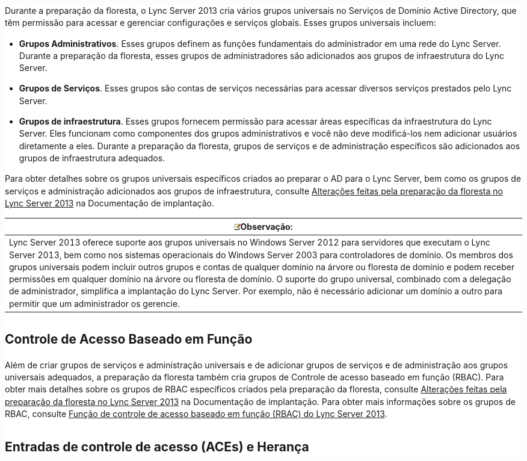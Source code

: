Durante a preparação da floresta, o Lync Server 2013 cria vários grupos universais no Serviços de Domínio Active Directory, que têm permissão para acessar e gerenciar configurações e serviços globais. Esses grupos universais incluem:

  - **Grupos Administrativos**. Esses grupos definem as funções fundamentais do administrador em uma rede do Lync Server. Durante a preparação da floresta, esses grupos de administradores são adicionados aos grupos de infraestrutura do Lync Server.

  - **Grupos de Serviços**. Esses grupos são contas de serviços necessárias para acessar diversos serviços prestados pelo Lync Server.

  - **Grupos de infraestrutura**. Esses grupos fornecem permissão para acessar áreas específicas da infraestrutura do Lync Server. Eles funcionam como componentes dos grupos administrativos e você não deve modificá-los nem adicionar usuários diretamente a eles. Durante a preparação da floresta, grupos de serviços e de administração específicos são adicionados aos grupos de infraestrutura adequados.

Para obter detalhes sobre os grupos universais específicos criados ao preparar o AD para o Lync Server, bem como os grupos de serviços e administração adicionados aos grupos de infraestrutura, consulte [Alterações feitas pela preparação da floresta no Lync Server 2013](lync-server-2013-changes-made-by-forest-preparation.md) na Documentação de implantação.

<table>
<thead>
<tr class="header">
<th><img src="images/Gg425756.note(OCS.15).gif" title="note" alt="note" />Observação:</th>
</tr>
</thead>
<tbody>
<tr class="odd">
<td>Lync Server 2013 oferece suporte aos grupos universais no Windows Server 2012 para servidores que executam o Lync Server 2013, bem como nos sistemas operacionais do Windows Server 2003 para controladores de domínio. Os membros dos grupos universais podem incluir outros grupos e contas de qualquer domínio na árvore ou floresta de domínio e podem receber permissões em qualquer domínio na árvore ou floresta de domínio. O suporte do grupo universal, combinado com a delegação de administrador, simplifica a implantação do Lync Server. Por exemplo, não é necessário adicionar um domínio a outro para permitir que um administrador os gerencie.</td>
</tr>
</tbody>
</table>


## Controle de Acesso Baseado em Função

Além de criar grupos de serviços e administração universais e de adicionar grupos de serviços e de administração aos grupos universais adequados, a preparação da floresta também cria grupos de Controle de acesso baseado em função (RBAC). Para obter mais detalhes sobre os grupos de RBAC específicos criados pela preparação da floresta, consulte [Alterações feitas pela preparação da floresta no Lync Server 2013](lync-server-2013-changes-made-by-forest-preparation.md) na Documentação de implantação. Para obter mais informações sobre os grupos de RBAC, consulte [Função de controle de acesso baseado em função (RBAC) do Lync Server 2013](lync-server-2013-role-based-access-control-rbac.md).

## Entradas de controle de acesso (ACEs) e Herança
